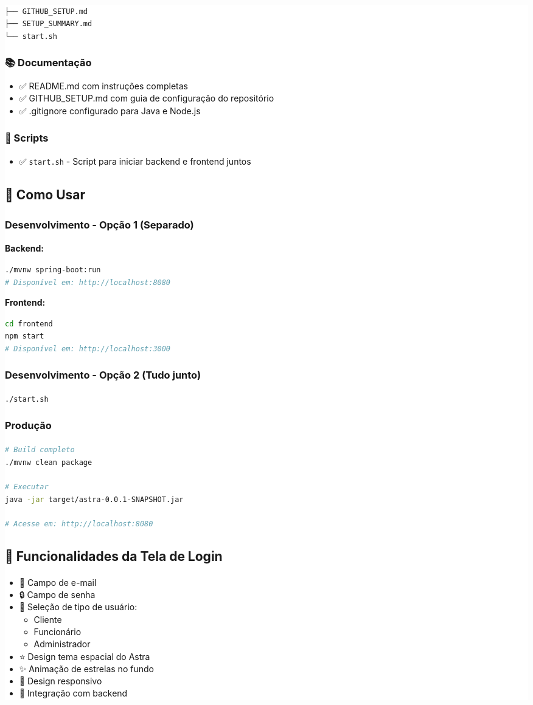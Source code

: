 ```
├── GITHUB_SETUP.md
├── SETUP_SUMMARY.md
└── start.sh
```

### 📚 Documentação
- ✅ README.md com instruções completas
- ✅ GITHUB_SETUP.md com guia de configuração do repositório
- ✅ .gitignore configurado para Java e Node.js

### 🚀 Scripts
- ✅ `start.sh` - Script para iniciar backend e frontend juntos

## 🎯 Como Usar

### Desenvolvimento - Opção 1 (Separado)

**Backend:**
```bash
./mvnw spring-boot:run
# Disponível em: http://localhost:8080
```

**Frontend:**
```bash
cd frontend
npm start
# Disponível em: http://localhost:3000
```

### Desenvolvimento - Opção 2 (Tudo junto)

```bash
./start.sh
```

### Produção

```bash
# Build completo
./mvnw clean package

# Executar
java -jar target/astra-0.0.1-SNAPSHOT.jar

# Acesse em: http://localhost:8080
```

## 🎨 Funcionalidades da Tela de Login

- 📧 Campo de e-mail
- 🔒 Campo de senha
- 👥 Seleção de tipo de usuário:
  - Cliente
  - Funcionário
  - Administrador
- ⭐ Design tema espacial do Astra
- ✨ Animação de estrelas no fundo
- 📱 Design responsivo
- 🔌 Integração com backend
